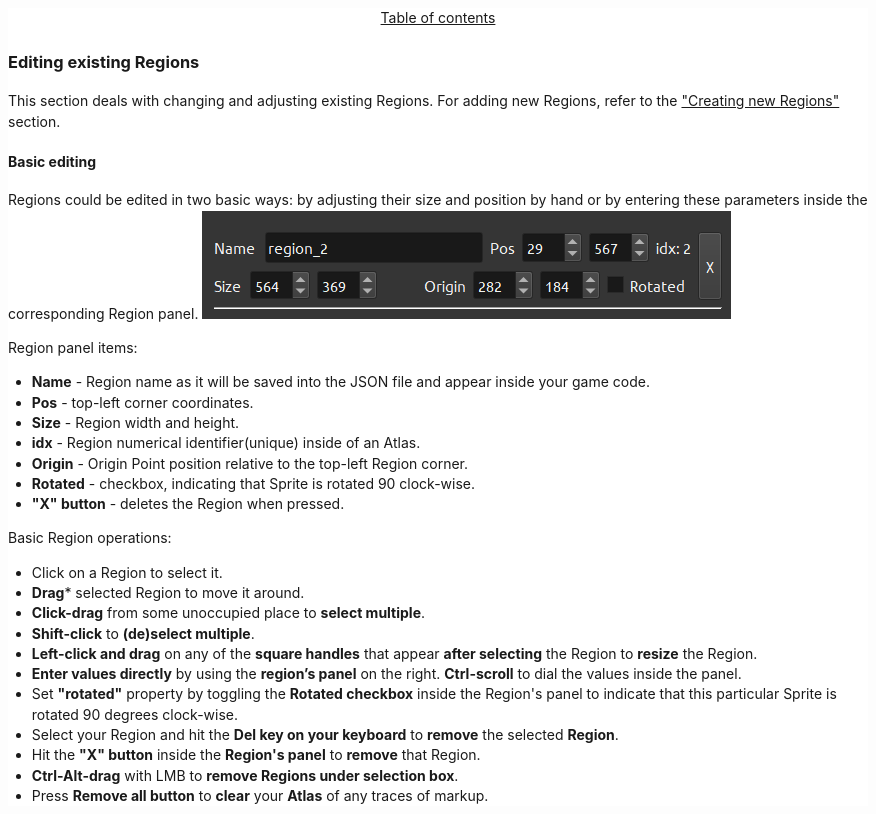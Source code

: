 
[<div style="text-align:center">Table of contents</div>](#table-of-contents)

### Editing existing Regions

This section deals with changing and adjusting existing Regions.
For adding new Regions, refer to the ["Creating new Regions"](#creating-new-regions) section.

#### Basic editing

Regions could be edited in two basic ways: by adjusting their size and position by hand or by entering these parameters inside the corresponding Region panel.
![Region panel](images/edit_region_02.png#center_extra_small)

Region panel items:

* **Name** - Region name as it will be saved into the JSON file and appear inside your game code.
* **Pos** - top-left corner coordinates.
* **Size** - Region width and height.
* **idx** - Region numerical identifier(unique) inside of an Atlas.
* **Origin** - Origin Point position relative to the top-left Region corner.
* **Rotated** - checkbox, indicating that Sprite is rotated 90 clock-wise.
* **"X" button** - deletes the Region when pressed.

Basic Region operations:

* Click on a Region to select it.
* **Drag*** selected Region to move it around.
* **Click-drag** from some unoccupied place to **select multiple**.
* **Shift-click** to **(de)select multiple**.
* **Left-click and drag** on any of the **square handles** that appear **after selecting** the Region to **resize** the Region.
* **Enter values directly** by using the **region’s panel** on the right. **Ctrl-scroll** to dial the values inside the panel.
* Set **"rotated"** property by toggling the **Rotated checkbox** inside the Region's panel to indicate that this particular Sprite is rotated 90 degrees clock-wise.
* Select your Region and hit the **Del key on your keyboard** to **remove** the selected **Region**.
* Hit the **"X" button** inside the **Region's panel** to **remove** that Region.
* **Ctrl-Alt-drag** with LMB to **remove Regions under selection box**.
* Press **Remove all button** to **clear** your **Atlas** of any traces of markup.
